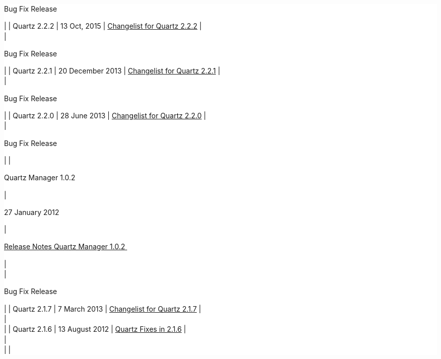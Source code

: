 Bug Fix Release

 |
| Quartz 2.2.2 | 13 Oct, 2015 | [Changelist for Quartz 2.2.2](https://jira.terracotta.org/jira/browse/QTZ/?selectedTab=com.atlassian.jira.jira-projects-plugin:changelog-panel) |   
 | 

Bug Fix Release

 |
| Quartz 2.2.1 | 20 December 2013 | [Changelist for Quartz 2.2.1](https://jira.terracotta.org/jira/browse/QTZ/?selectedTab=com.atlassian.jira.jira-projects-plugin:changelog-panel) |   
 | 

Bug Fix Release

 |
| Quartz 2.2.0 | 28 June 2013 | [Changelist for Quartz 2.2.0](https://jira.terracotta.org/jira/secure/ReleaseNote.jspa?projectId=10282&version=11041) |   
 | 

Bug Fix Release

 |
| 

Quartz Manager 1.0.2

 | 

27 January 2012

 | 

[Release Notes Quartz Manager 1.0.2](Quartz+Manager+1.0+Release+Notes)[ ](https://iwiki.eur.ad.sag/display/TCREL/Test+Page+-+Product+Info)

 |   
 | 

Bug Fix Release

 |
| Quartz 2.1.7 | 7 March 2013 | [Changelist for Quartz 2.1.7](https://jira.terracotta.org/jira/browse/QTZ#selectedTab=com.atlassian.jira.plugin.system.project%3Achangelog-panel) |   
 |   
 |
| Quartz 2.1.6 | 13 August 2012 | [Quartz Fixes in 2.1.6](https://jira.terracotta.org/jira/browse/QTZ/fixforversion/11104) |   
 |   
 |
| 
